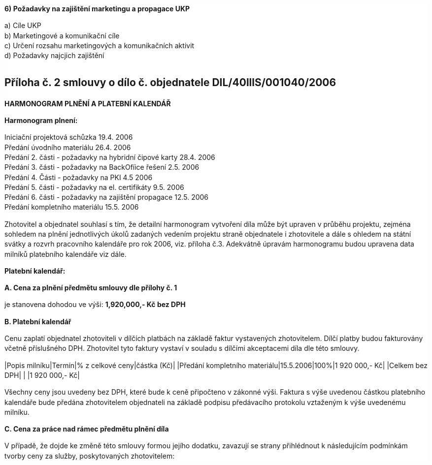 **6) Požadavky na zajištění marketingu a propagace UKP**

a) Cíle UKP  
b) Marketingové a komunikační cíle  
c) Určení rozsahu marketingových a komunikačních aktivit  
d) Požadavky najcjich zajištění  

## Příloha č. 2 smlouvy o dílo č. objednatele DIL/40lllS/001040/2006

**HARMONOGRAM PLNĚNÍ A PLATEBNÍ KALENDÁŘ**  

**Harmonogram plnení:**  

Iniciační projektová schůzka 19.4. 2006  
Předání úvodního materiálu 26.4. 2006  
Předání 2. části - požadavky na hybridní čipové karty 28.4. 2006  
Předání 3. části - požadavky na BackOfíice řešení 2.5. 2006  
Předání 4. Části - požadavky na PKI 4.5 2006  
Předání 5. části - požadavky na el. certifikáty 9.5. 2006  
Předání 6. části - požadavky na zajištění propagace 12.5. 2006  
Předání kompletního materiálu 15.5. 2006  

Zhotovitel a objednatel souhlasí s tím, že detailní harmonogram vytvoření díla může být upraven
v průběhu projektu, zejména sohledem na plnění jednotlivých úkolů zadaných vedením projektu
straně objednatele i zhotovitele a dále s ohledem na státní svátky a rozvrh pracovního kalendáře pro
rok 2006, viz. příloha č.3. Adekvátně úpravám harmonogramu budou upravena data milníků
platebního kalendáře viz dále.  

**Platební kalendář:**  

**A. Cena za plnění předmětu smlouvy dle přílohy č. 1**  

je stanovena dohodou ve výši: **1,920,000,- Kč bez DPH**

**B. Platební kalendář**

Cenu zaplatí objednatel zhotoviteli v dílčích platbách na základě faktur vystavených zhotovitelem.
Dílčí platby budou fakturovány včetně příslušného DPH. Zhotovitel tyto faktury vystaví v souladu
s dílčími akceptacemi díla dle této smlouvy.

|Popis milníku|Termín|% z celkové ceny|částka (Kč)|
|Předání kompletního materiálu|15.5.2006|100%|1 920 000,- Kč|
|Celkem bez DPH| | |1 920 000,- Kč|

Všechny ceny jsou uvedeny bez DPH, které bude k ceně připočteno v zákonné výši. Faktura s výše
uvedenou částkou platebního kalendáře bude předána zhotovitelem objednateli na základě podpisu
předávacího protokolu vztaženým k výše uvedenému milníku.

**C. Cena za práce nad rámec předmětu plnění díla**  

V případě, že dojde ke změně této smlouvy formou jejího dodatku, zavazují se strany přihlédnout
k následujícím podmínkám tvorby ceny za služby, poskytovaných zhotovitelem:
